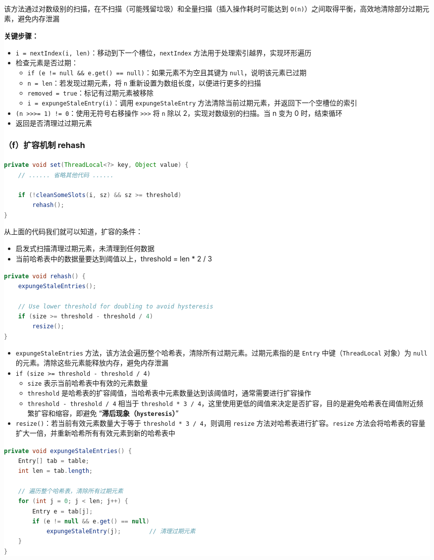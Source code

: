 该方法通过对数级别的扫描，在不扫描（可能残留垃圾）和全量扫描（插入操作耗时可能达到 `O(n)`）之间取得平衡，高效地清除部分过期元素，避免内存泄漏

**关键步骤：**
- `i = nextIndex(i, len)`：移动到下一个槽位，`nextIndex` 方法用于处理索引越界，实现环形遍历
- 检查元素是否过期：
    - `if (e != null && e.get() == null)`：如果元素不为空且其键为 `null`，说明该元素已过期
    - `n = len`：若发现过期元素，将 `n` 重新设置为数组长度，以便进行更多的扫描
    - `removed = true`：标记有过期元素被移除
    - `i = expungeStaleEntry(i)`：调用 `expungeStaleEntry` 方法清除当前过期元素，并返回下一个空槽位的索引
- `(n >>>= 1) != 0`：使用无符号右移操作 `>>>` 将 `n` 除以 2，实现对数级别的扫描。当 n 变为 0 时，结束循环
- 返回是否清理过过期元素


### （f）扩容机制 rehash

```java
private void set(ThreadLocal<?> key, Object value) {
    // ...... 省略其他代码 ......
    
    if (!cleanSomeSlots(i, sz) && sz >= threshold)
        rehash();
}
```

从上面的代码我们就可以知道，扩容的条件：
- 启发式扫描清理过期元素，未清理到任何数据
- 当前哈希表中的数据量要达到阈值以上，threshold = len * 2 / 3


```java
private void rehash() {
    expungeStaleEntries();

    // Use lower threshold for doubling to avoid hysteresis
    if (size >= threshold - threshold / 4)
        resize();
}
```
- `expungeStaleEntries` 方法，该方法会遍历整个哈希表，清除所有过期元素。过期元素指的是 `Entry` 中键（`ThreadLocal` 对象）为 `null` 的元素。清除这些元素能释放内存，避免内存泄漏
- `if (size >= threshold - threshold / 4)`
    - `size` 表示当前哈希表中有效的元素数量
    - `threshold` 是哈希表的扩容阈值，当哈希表中元素数量达到该阈值时，通常需要进行扩容操作
    - `threshold - threshold / 4` 相当于 `threshold * 3 / 4`，这里使用更低的阈值来决定是否扩容，目的是避免哈希表在阈值附近频繁扩容和缩容，即避免 “**滞后现象（`hysteresis`）**”
- `resize()`：若当前有效元素数量大于等于 `threshold * 3 / 4`，则调用 `resize` 方法对哈希表进行扩容。`resize` 方法会将哈希表的容量扩大一倍，并重新哈希所有有效元素到新的哈希表中


```java
private void expungeStaleEntries() {
    Entry[] tab = table;
    int len = tab.length;
    
    // 遍历整个哈希表，清除所有过期元素
    for (int j = 0; j < len; j++) {
        Entry e = tab[j];
        if (e != null && e.get() == null)
            expungeStaleEntry(j);        // 清理过期元素
    }
}
```
